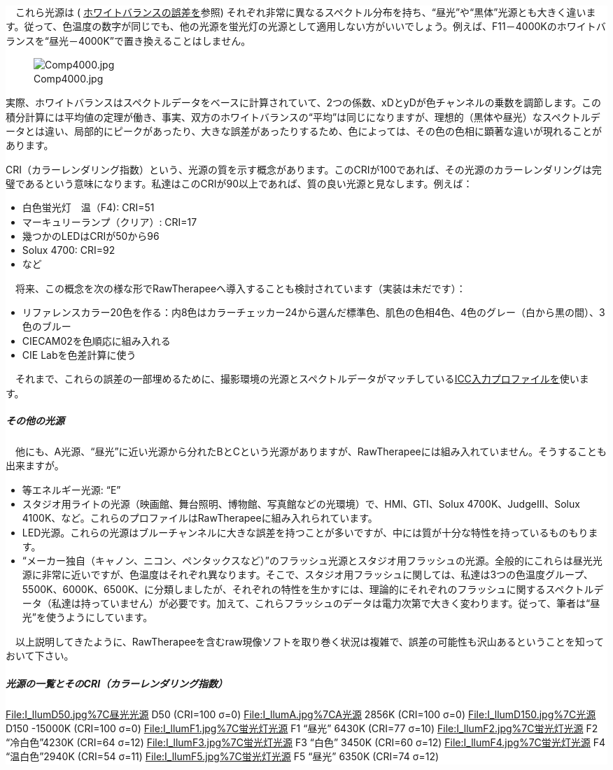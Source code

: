 　これら光源は (
[ホワイトバランスの誤差を](Color_Management_addon/jp#ホワイトバランスの誤差.md)参照)
それぞれ非常に異なるスペクトル分布を持ち、“昼光”や“黒体”光源とも大きく違います。従って、色温度の数字が同じでも、他の光源を蛍光灯の光源として適用しない方がいいでしょう。例えば、F11－4000Kのホワイトバランスを“昼光－4000K”で置き換えることはしません。

<figure>
<img src="/images/Comp4000.jpg" title="Comp4000.jpg" />
<figcaption>Comp4000.jpg</figcaption>
</figure>

実際、ホワイトバランスはスペクトルデータをベースに計算されていて、2つの係数、xDとyDが色チャンネルの乗数を調節します。この積分計算には平均値の定理が働き、事実、双方のホワイトバランスの“平均”は同じになりますが、理想的（黒体や昼光）なスペクトルデータとは違い、局部的にピークがあったり、大きな誤差があったりするため、色によっては、その色の色相に顕著な違いが現れることがあります。

CRI（カラーレンダリング指数）という、光源の質を示す概念があります。このCRIが100であれば、その光源のカラーレンダリングは完璧であるという意味になります。私達はこのCRIが90以上であれば、質の良い光源と見なします。例えば：

- 白色蛍光灯　温（F4): CRI=51
- マーキュリーランプ（クリア）: CRI=17
- 幾つかのLEDはCRIが50から96
- Solux 4700: CRI=92
- など

　将来、この概念を次の様な形でRawTherapeeへ導入することも検討されています（実装は未だです）：

- リファレンスカラー20色を作る：内8色はカラーチェッカー24から選んだ標準色、肌色の色相4色、4色のグレー（白から黒の間）、3色のブルー
- CIECAM02を色順応に組み入れる
- CIE Labを色差計算に使う

　それまで、これらの誤差の一部埋めるために、撮影環境の光源とスペクトルデータがマッチしている[ICC入力プロファイルを](Color_Management_addon/jp#ICC入力プロファイルによる調整：作り方、使い方、誤差.md)使います。

##### その他の光源

　他にも、A光源、“昼光”に近い光源から分れたBとCという光源がありますが、RawTherapeeには組み入れていません。そうすることも出来ますが。

- 等エネルギー光源: “E”
- スタジオ用ライトの光源（映画館、舞台照明、博物館、写真館などの光環境）で、HMI、GTI、Solux
  4700K、JudgeIII、Solux
  4100K、など。これらのプロファイルはRawTherapeeに組み入れられています。
- LED光源。これらの光源はブルーチャンネルに大きな誤差を持つことが多いですが、中には質が十分な特性を持っているものもります。
- “メーカー独自（キャノン、ニコン、ペンタックスなど）”のフラッシュ光源とスタジオ用フラッシュの光源。全般的にこれらは昼光光源に非常に近いですが、色温度はそれぞれ異なります。そこで、スタジオ用フラッシュに関しては、私達は3つの色温度グループ、5500K、6000K、6500K、に分類しましたが、それぞれの特性を生かすには、理論的にそれぞれのフラッシュに関するスペクトルデータ（私達は持っていません）が必要です。加えて、これらフラッシュのデータは電力次第で大きく変わります。従って、筆者は“昼光”を使うようにしています。

　以上説明してきたように、RawTherapeeを含むraw現像ソフトを取り巻く状況は複雑で、誤差の可能性も沢山あるということを知っておいて下さい。

##### 光源の一覧とそのCRI（カラーレンダリング指数）

<File:I_llumD50.jpg%7C昼光光源> D50 (CRI=100 σ=0)
<File:I_llumA.jpg%7CA光源> 2856K (CRI=100 σ=0)
<File:I_llumD150.jpg%7C光源> D150 -15000K (CRI=100 σ=0)
<File:I_llumF1.jpg%7C蛍光灯光源> F1 “昼光” 6430K (CRI=77 σ=10)
<File:I_llumF2.jpg%7C蛍光灯光源> F2 “冷白色”4230K (CRI=64 σ=12)
<File:I_llumF3.jpg%7C蛍光灯光源> F3 “白色” 3450K (CRI=60 σ=12)
<File:I_llumF4.jpg%7C蛍光灯光源> F4 “温白色”2940K (CRI=54 σ=11)
<File:I_llumF5.jpg%7C蛍光灯光源> F5 “昼光” 6350K (CRI=74 σ=12)
